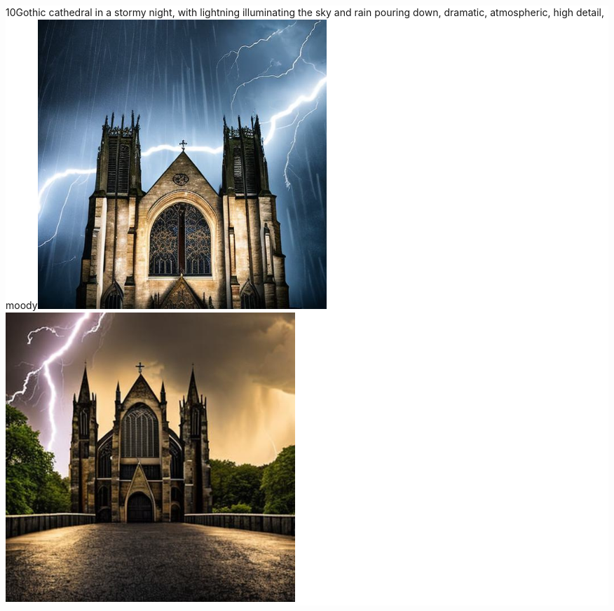 <tr><td>10</td><td>Gothic cathedral in a stormy night, with lightning illuminating the sky and rain pouring down, dramatic, atmospheric, high detail,
moody</td><td><img src="imgs_sdv2.1/9_Gothic_cathedral_in_a_stormy_night,_with_lightning_illuminating_the_sky_and_rain_pouring_down,_dramatic,_atmospheric,_high_detail,_moody_0.jpg" width="48%" alt="SD v2.1"><img src="imgs_sdv2.1/9_Gothic_cathedral_in_a_stormy_night,_with_lightning_illuminating_the_sky_and_rain_pouring_down,_dramatic,_atmospheric,_high_detail,_moody_1.jpg" width="48%" alt="SD v2.1">